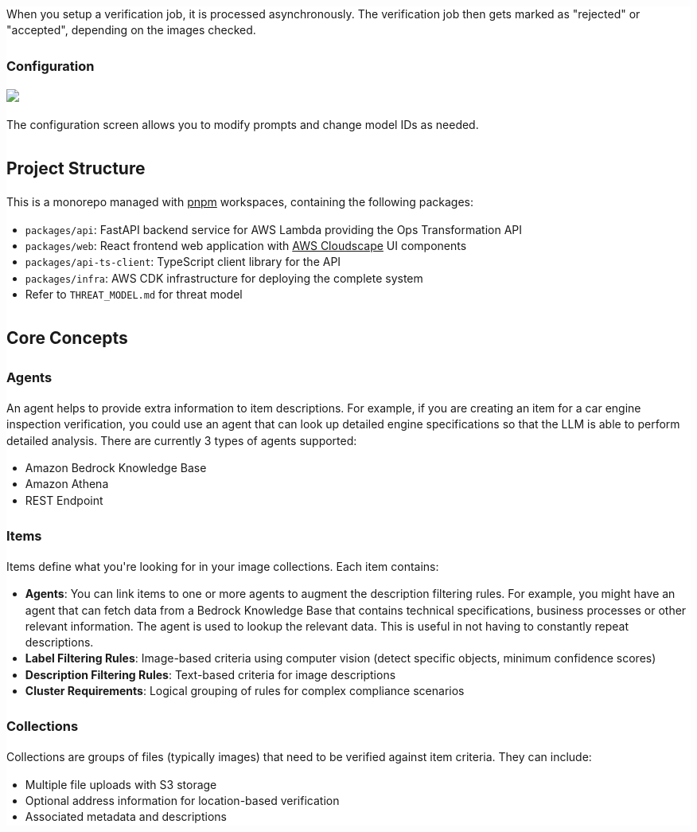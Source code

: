When you setup a verification job, it is processed asynchronously. The verification job then gets marked as "rejected" or "accepted", depending on the images checked.

### Configuration

![](docs/ss7.png)

The configuration screen allows you to modify prompts and change model IDs as needed.

## Project Structure

This is a monorepo managed with [pnpm](https://pnpm.io/) workspaces, containing the following packages:

- `packages/api`: FastAPI backend service for AWS Lambda providing the Ops Transformation API
- `packages/web`: React frontend web application with [AWS Cloudscape](https://cloudscape.design/) UI components
- `packages/api-ts-client`: TypeScript client library for the API
- `packages/infra`: AWS CDK infrastructure for deploying the complete system
- Refer to `THREAT_MODEL.md` for threat model

## Core Concepts

### Agents
An agent helps to provide extra information to item descriptions. For example, if you are creating an item for a car engine inspection verification, you could use an agent that can look up detailed engine specifications so that the LLM is able to perform detailed analysis. There are currently 3 types of agents supported:
- Amazon Bedrock Knowledge Base
- Amazon Athena
- REST Endpoint

### Items
Items define what you're looking for in your image collections. Each item contains:
- **Agents**: You can link items to one or more agents to augment the description filtering rules. For example, you might have an agent that can fetch data from a Bedrock Knowledge Base that contains technical specifications, business processes or other relevant information. The agent is used to lookup the relevant data. This is useful in not having to constantly repeat descriptions.
- **Label Filtering Rules**: Image-based criteria using computer vision (detect specific objects, minimum confidence scores)
- **Description Filtering Rules**: Text-based criteria for image descriptions
- **Cluster Requirements**: Logical grouping of rules for complex compliance scenarios

### Collections  
Collections are groups of files (typically images) that need to be verified against item criteria. They can include:
- Multiple file uploads with S3 storage
- Optional address information for location-based verification
- Associated metadata and descriptions
